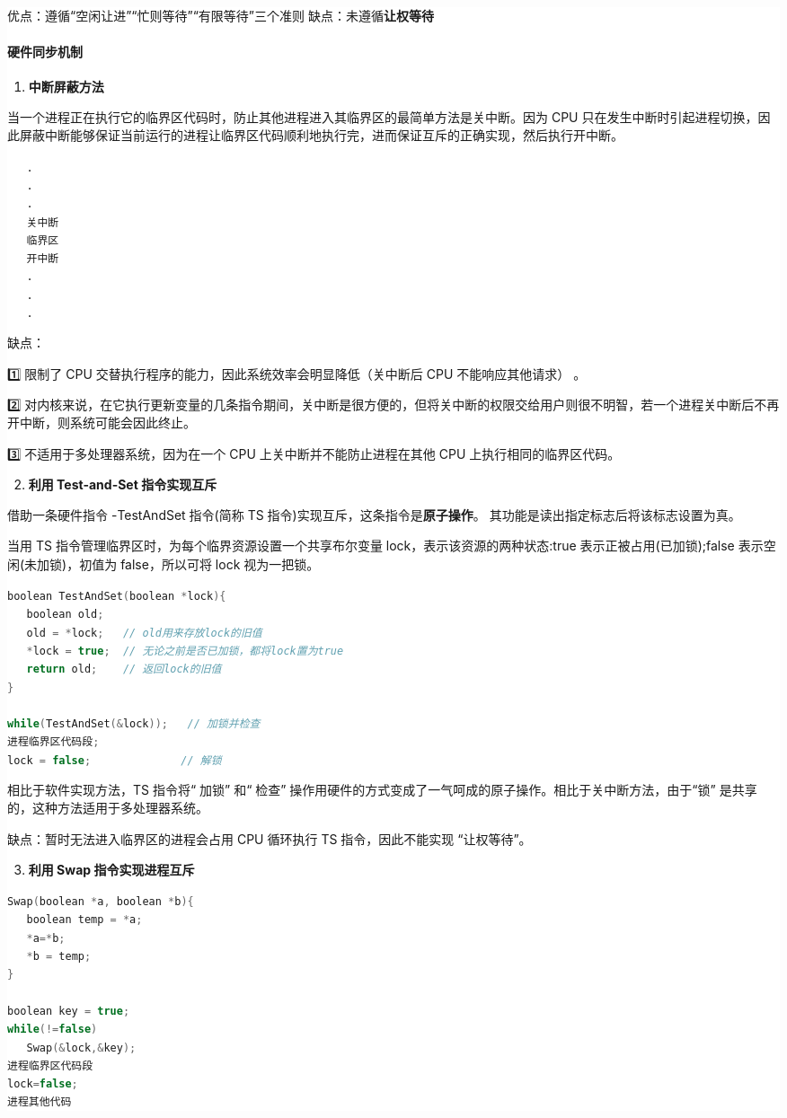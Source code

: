 优点：遵循“空闲让进”“忙则等待”“有限等待”三个准则
缺点：未遵循**让权等待**

#### 硬件同步机制

1. **中断屏蔽方法**

当一个进程正在执行它的临界区代码时，防止其他进程进入其临界区的最简单方法是关中断。因为 CPU 只在发生中断时引起进程切换，因此屏蔽中断能够保证当前运行的进程让临界区代码顺利地执行完，进而保证互斥的正确实现，然后执行开中断。

```text
   .
   .
   .
   关中断
   临界区
   开中断
   .
   .
   .
```

缺点：

1️⃣ 限制了 CPU 交替执行程序的能力，因此系统效率会明显降低（关中断后 CPU 不能响应其他请求） 。

2️⃣ 对内核来说，在它执行更新变量的几条指令期间，关中断是很方便的，但将关中断的权限交给用户则很不明智，若一个进程关中断后不再开中断，则系统可能会因此终止。

3️⃣ 不适用于多处理器系统，因为在一个 CPU 上关中断并不能防止进程在其他 CPU 上执行相同的临界区代码。

2. **利用 Test-and-Set 指令实现互斥**

借助一条硬件指令 -TestAndSet 指令(简称 TS 指令)实现互斥，这条指令是**原子操作**。 其功能是读出指定标志后将该标志设置为真。

当用 TS 指令管理临界区时，为每个临界资源设置一个共享布尔变量 lock，表示该资源的两种状态:true 表示正被占用(已加锁);false 表示空闲(未加锁)，初值为 false，所以可将 lock 视为一把锁。

```c
boolean TestAndSet(boolean *lock){
   boolean old;
   old = *lock;   // old用来存放lock的旧值
   *lock = true;  // 无论之前是否已加锁，都将lock置为true
   return old;    // 返回lock的旧值
}

while(TestAndSet(&lock));   // 加锁并检查
进程临界区代码段;
lock = false;              // 解锁
```

相比于软件实现方法，TS 指令将“ 加锁” 和“ 检查” 操作用硬件的方式变成了一气呵成的原子操作。相比于关中断方法，由于“锁” 是共享的，这种方法适用于多处理器系统。

缺点：暂时无法进入临界区的进程会占用 CPU 循环执行 TS 指令，因此不能实现 “让权等待”。

3. **利用 Swap 指令实现进程互斥**

```c
Swap(boolean *a, boolean *b){
   boolean temp = *a;
   *a=*b;
   *b = temp;
}

boolean key = true;
while(!=false)
   Swap(&lock,&key);
进程临界区代码段
lock=false;
进程其他代码
```
